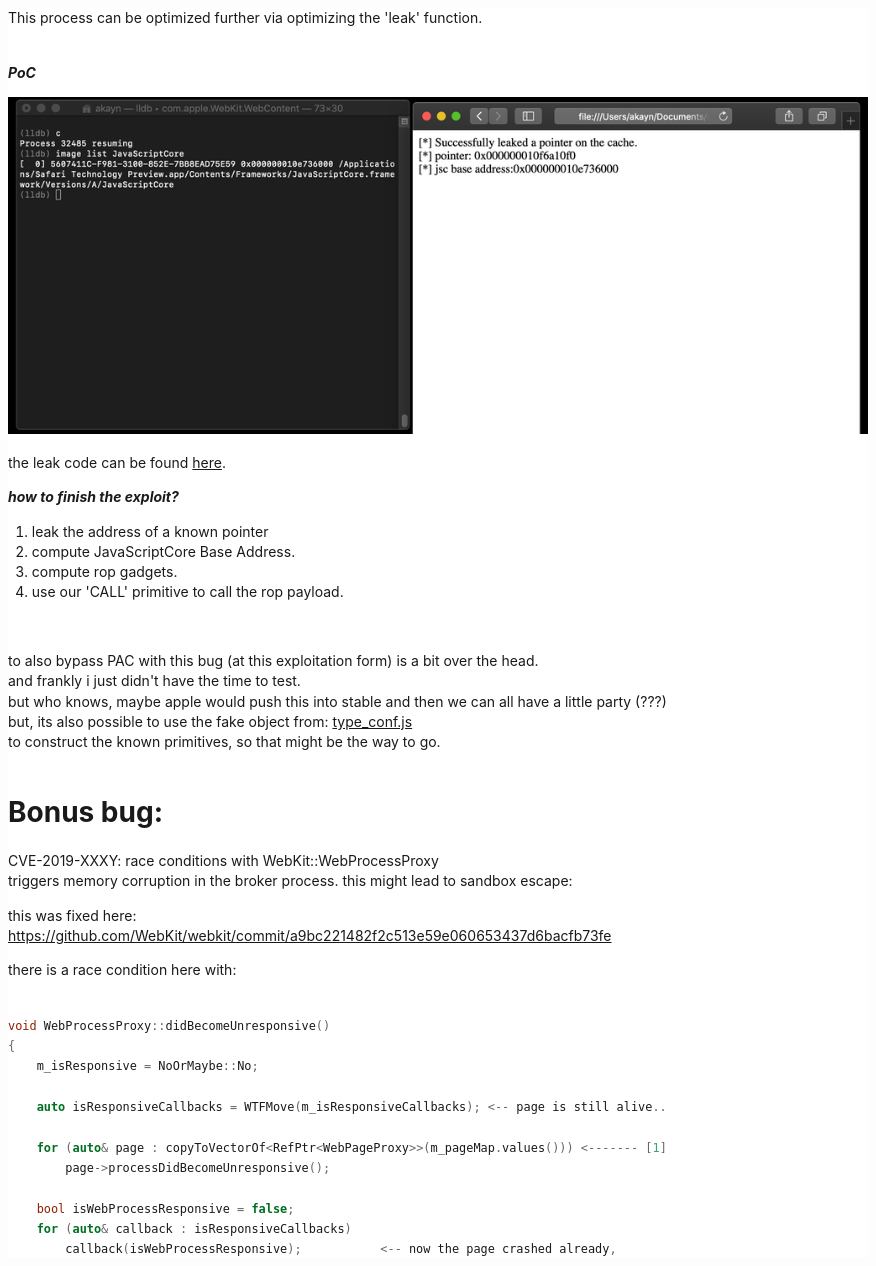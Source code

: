 This process can be optimized further via optimizing the 'leak' function.<br><br>

***PoC***

<img src="/mazaltov.png">

<br>

the leak code can be found <a href="/leakbase.html">here</a>.<br>


***how to finish the exploit?***

1) leak the address of a known pointer<br>
2) compute JavaScriptCore Base Address.<br>
3) compute rop gadgets.<br>
4) use our 'CALL' primitive to call the rop payload.<br>
<br>

to also bypass PAC with this bug (at this exploitation form) is a bit over the head.<br>
and frankly i just didn't have the time to test.<br>
but who knows, maybe apple would push this into stable and then we can all have a little party (???)<br>
but, its also possible to use the fake object from: <a href="/type_conf.js">type_conf.js</a> <br>
to construct the known primitives, so that might be the way to go.<br>


# Bonus bug:

CVE-2019-XXXY: race conditions with WebKit::WebProcessProxy<br>
triggers memory corruption in the broker process. this might lead to sandbox escape:<br>

this was fixed here:<br>
https://github.com/WebKit/webkit/commit/a9bc221482f2c513e59e060653437d6bacfb73fe<br>

there is a race condition here with:

```c

void WebProcessProxy::didBecomeUnresponsive()
{
    m_isResponsive = NoOrMaybe::No;

    auto isResponsiveCallbacks = WTFMove(m_isResponsiveCallbacks); <-- page is still alive..

    for (auto& page : copyToVectorOf<RefPtr<WebPageProxy>>(m_pageMap.values())) <------- [1]
        page->processDidBecomeUnresponsive();

    bool isWebProcessResponsive = false;
    for (auto& callback : isResponsiveCallbacks)
        callback(isWebProcessResponsive);           <-- now the page crashed already,
```